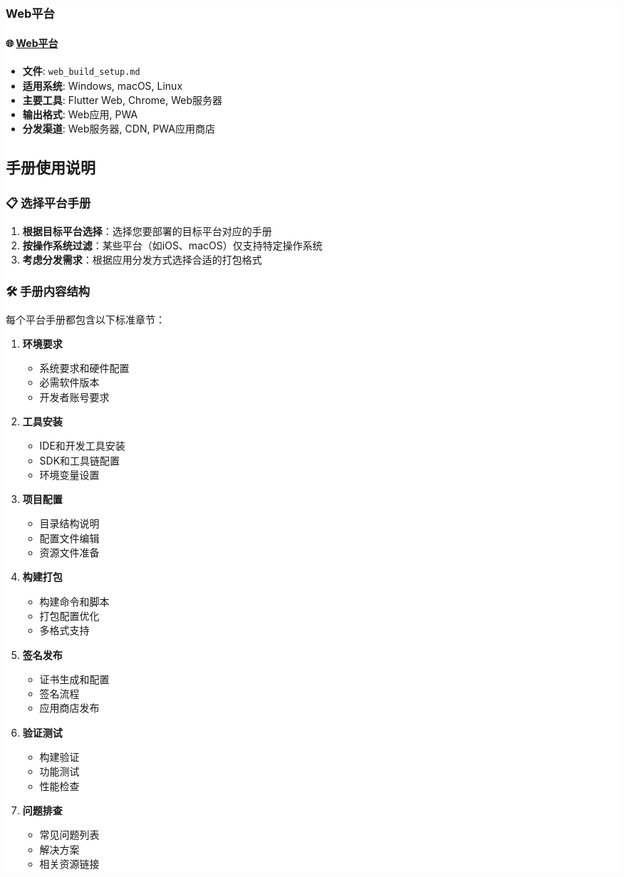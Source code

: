 ### Web平台

#### 🌐 [Web平台](./web_build_setup.md)
- **文件**: `web_build_setup.md`
- **适用系统**: Windows, macOS, Linux
- **主要工具**: Flutter Web, Chrome, Web服务器
- **输出格式**: Web应用, PWA
- **分发渠道**: Web服务器, CDN, PWA应用商店

## 手册使用说明

### 📋 选择平台手册

1. **根据目标平台选择**：选择您要部署的目标平台对应的手册
2. **按操作系统过滤**：某些平台（如iOS、macOS）仅支持特定操作系统
3. **考虑分发需求**：根据应用分发方式选择合适的打包格式

### 🛠️ 手册内容结构

每个平台手册都包含以下标准章节：

1. **环境要求**
   - 系统要求和硬件配置
   - 必需软件版本
   - 开发者账号要求

2. **工具安装**
   - IDE和开发工具安装
   - SDK和工具链配置
   - 环境变量设置

3. **项目配置**
   - 目录结构说明
   - 配置文件编辑
   - 资源文件准备

4. **构建打包**
   - 构建命令和脚本
   - 打包配置优化
   - 多格式支持

5. **签名发布**
   - 证书生成和配置
   - 签名流程
   - 应用商店发布

6. **验证测试**
   - 构建验证
   - 功能测试
   - 性能检查

7. **问题排查**
   - 常见问题列表
   - 解决方案
   - 相关资源链接
